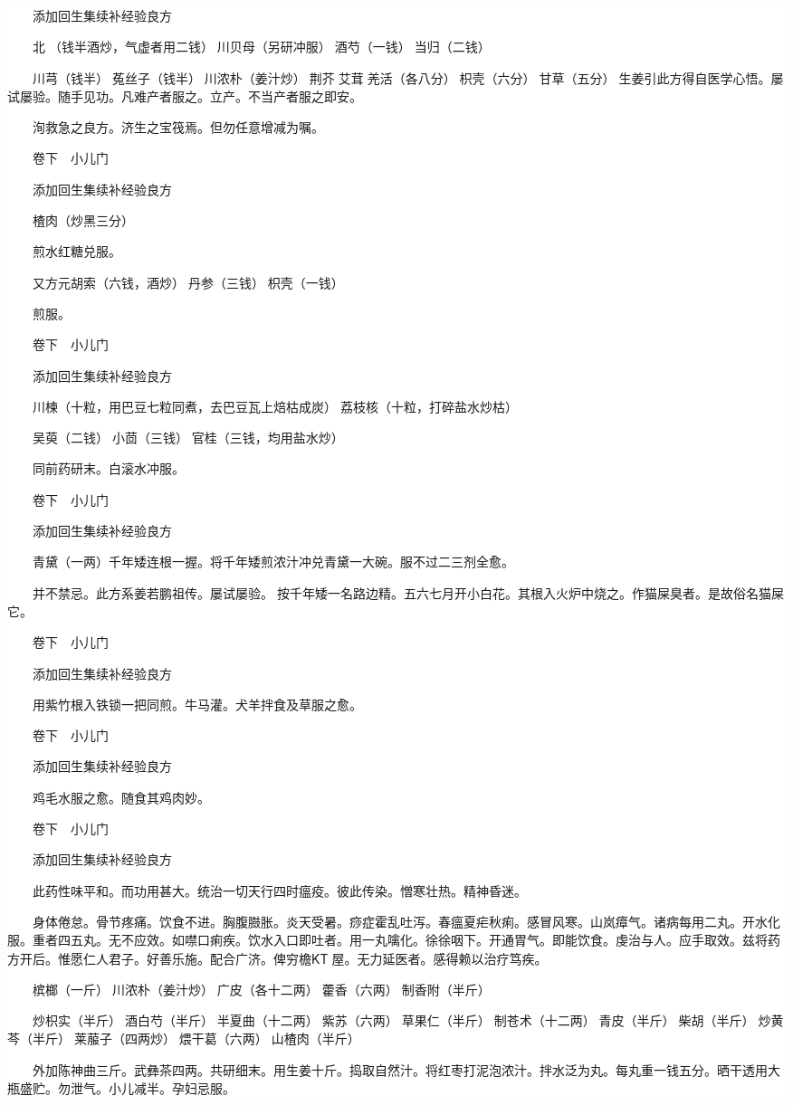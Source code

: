 
　　添加回生集续补经验良方

　　北 （钱半酒炒，气虚者用二钱） 川贝母（另研冲服） 酒芍（一钱） 当归（二钱）

　　川芎（钱半） 菟丝子（钱半） 川浓朴（姜汁炒） 荆芥 艾茸 羌活（各八分） 枳壳（六分） 甘草（五分） 生姜引此方得自医学心悟。屡试屡验。随手见功。凡难产者服之。立产。不当产者服之即安。

　　洵救急之良方。济生之宝筏焉。但勿任意增减为嘱。

　　卷下　小儿门

　　添加回生集续补经验良方

　　楂肉（炒黑三分）

　　煎水红糖兑服。

　　又方元胡索（六钱，酒炒） 丹参（三钱） 枳壳（一钱）

　　煎服。

　　卷下　小儿门

　　添加回生集续补经验良方

　　川楝（十粒，用巴豆七粒同煮，去巴豆瓦上焙枯成炭） 荔枝核（十粒，打碎盐水炒枯）

　　吴萸（二钱） 小茴（三钱） 官桂（三钱，均用盐水炒）

　　同前药研末。白滚水冲服。

　　卷下　小儿门

　　添加回生集续补经验良方

　　青黛（一两）千年矮连根一握。将千年矮煎浓汁冲兑青黛一大碗。服不过二三剂全愈。

　　并不禁忌。此方系姜若鹏祖传。屡试屡验。 按千年矮一名路边精。五六七月开小白花。其根入火炉中烧之。作猫屎臭者。是故俗名猫屎它。

　　卷下　小儿门

　　添加回生集续补经验良方

　　用紫竹根入铁锁一把同煎。牛马灌。犬羊拌食及草服之愈。

　　卷下　小儿门

　　添加回生集续补经验良方

　　鸡毛水服之愈。随食其鸡肉妙。

　　卷下　小儿门

　　添加回生集续补经验良方

　　此药性味平和。而功用甚大。统治一切天行四时瘟疫。彼此传染。憎寒壮热。精神昏迷。

　　身体倦怠。骨节疼痛。饮食不进。胸腹臌胀。炎天受暑。痧症霍乱吐泻。春瘟夏疟秋痢。感冒风寒。山岚瘴气。诸病每用二丸。开水化服。重者四五丸。无不应效。如噤口痢疾。饮水入口即吐者。用一丸噙化。徐徐咽下。开通胃气。即能饮食。虔治与人。应手取效。兹将药方开后。惟愿仁人君子。好善乐施。配合广济。俾穷檐KT 屋。无力延医者。感得赖以治疗笃疾。

　　槟榔（一斤） 川浓朴（姜汁炒） 广皮（各十二两） 藿香（六两） 制香附（半斤）

　　炒枳实（半斤） 酒白芍（半斤） 半夏曲（十二两） 紫苏（六两） 草果仁（半斤） 制苍术（十二两） 青皮（半斤） 柴胡（半斤） 炒黄芩（半斤） 莱菔子（四两炒） 煨干葛（六两） 山楂肉（半斤）

　　外加陈神曲三斤。武彝茶四两。共研细末。用生姜十斤。捣取自然汁。将红枣打泥泡浓汁。拌水泛为丸。每丸重一钱五分。晒干透用大瓶盛贮。勿泄气。小儿减半。孕妇忌服。
